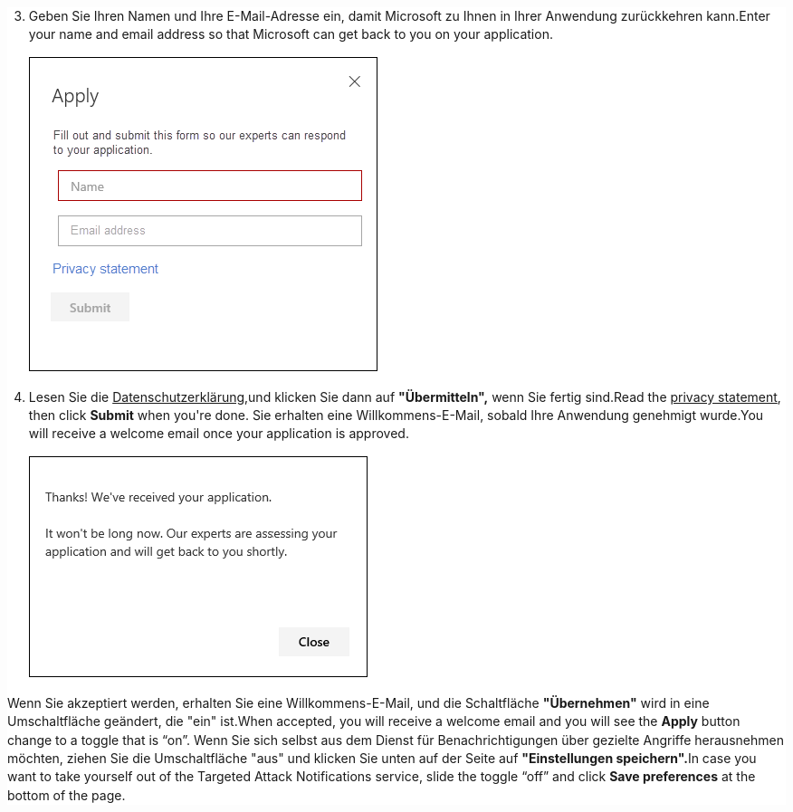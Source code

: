 3. <span data-ttu-id="0cefa-120">Geben Sie Ihren Namen und Ihre E-Mail-Adresse ein, damit Microsoft zu Ihnen in Ihrer Anwendung zurückkehren kann.</span><span class="sxs-lookup"><span data-stu-id="0cefa-120">Enter your name and email address so that Microsoft can get back to you on your application.</span></span>

    ![Abbildung der Microsoft-Bedrohungsexperten Anwendung](images/mte-apply.png)

4. <span data-ttu-id="0cefa-122">Lesen Sie die [Datenschutzerklärung,](https://privacy.microsoft.com/en-us/privacystatement)und klicken Sie dann auf **"Übermitteln",** wenn Sie fertig sind.</span><span class="sxs-lookup"><span data-stu-id="0cefa-122">Read the [privacy statement](https://privacy.microsoft.com/en-us/privacystatement), then click **Submit** when you're done.</span></span> <span data-ttu-id="0cefa-123">Sie erhalten eine Willkommens-E-Mail, sobald Ihre Anwendung genehmigt wurde.</span><span class="sxs-lookup"><span data-stu-id="0cefa-123">You will receive a welcome email once your application is approved.</span></span>

    ![Abbildung Microsoft-Bedrohungsexperten Anwendungsbestätigung](images/mte-applicationconfirmation.png)

<span data-ttu-id="0cefa-125">Wenn Sie akzeptiert werden, erhalten Sie eine Willkommens-E-Mail, und die Schaltfläche **"Übernehmen"** wird in eine Umschaltfläche geändert, die "ein" ist.</span><span class="sxs-lookup"><span data-stu-id="0cefa-125">When accepted, you will receive a welcome email and you will see the **Apply** button change to a toggle that is “on”.</span></span> <span data-ttu-id="0cefa-126">Wenn Sie sich selbst aus dem Dienst für Benachrichtigungen über gezielte Angriffe herausnehmen möchten, ziehen Sie die Umschaltfläche "aus" und klicken Sie unten auf der Seite auf **"Einstellungen speichern".**</span><span class="sxs-lookup"><span data-stu-id="0cefa-126">In case you want to take yourself out of the Targeted Attack Notifications service, slide the toggle “off” and click **Save preferences** at the bottom of the page.</span></span> 
